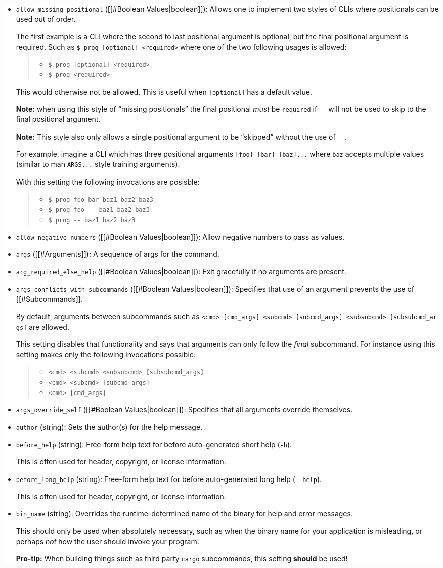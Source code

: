 - `allow_missing_positional` ([[#Boolean Values|boolean]]): Allows one to implement two styles of CLIs where positionals can be used out of order.

	The first example is a CLI where the second to last positional argument is optional, but the final positional argument is required. Such as `$ prog [optional] <required>` where one of the two following usages is allowed:

    > -   `$ prog [optional] <required>`
    > -   `$ prog <required>`

	This would otherwise not be allowed. This is useful when `[optional]` has a default value.

	**Note:** when using this style of “missing positionals” the final positional *must* be `required` if `--` will not be used to skip to the final positional argument.

	**Note:** This style also only allows a single positional argument to be “skipped” without the use of `--`.

	For example, imagine a CLI which has three positional arguments `[foo] [bar] [baz]...` where `baz` accepts multiple values (similar to man `ARGS...` style training arguments).

	With this setting the following invocations are posisble:

    > -   `$ prog foo bar baz1 baz2 baz3`
    > -   `$ prog foo -- baz1 baz2 baz3`
    > -   `$ prog -- baz1 baz2 baz3`
- `allow_negative_numbers` ([[#Boolean Values|boolean]]): Allow negative numbers to pass as values.
- `args` ([[#Arguments]]): A sequence of args for the command.
- `arg_required_else_help` ([[#Boolean Values|boolean]]): Exit gracefully if no arguments are present.
- `args_conflicts_with_subcommands` ([[#Boolean Values|boolean]]): Specifies that use of an argument prevents the use of [[#Subcommands]].

	By default, arguments between subcommands such as `<cmd> [cmd_args] <subcmd> [subcmd_args] <subsubcmd> [subsubcmd_args]` are allowed.

	This setting disables that functionality and says that arguments can only follow the *final* subcommand. For instance using this setting makes only the following invocations possible:

	> -   `<cmd> <subcmd> <subsubcmd> [subsubcmd_args]`
	> -   `<cmd> <subcmd> [subcmd_args]`
	> -   `<cmd> [cmd_args]`
- `args_override_self` ([[#Boolean Values|boolean]]): Specifies that all arguments override themselves.
- `author` (string): Sets the author(s) for the help message.
- `before_help` (string): Free-form help text for before auto-generated short help (`-h`).

	This is often used for header, copyright, or license information.
- `before_long_help` (string): Free-form help text for before auto-generated long help (`--help`).

	This is often used for header, copyright, or license information.
- `bin_name` (string): Overrides the runtime-determined name of the binary for help and error messages.

	This should only be used when absolutely necessary, such as when the binary name for your application is misleading, or perhaps *not* how the user should invoke your program.
	
	**Pro-tip:** When building things such as third party `cargo` subcommands, this setting **should** be used!
	